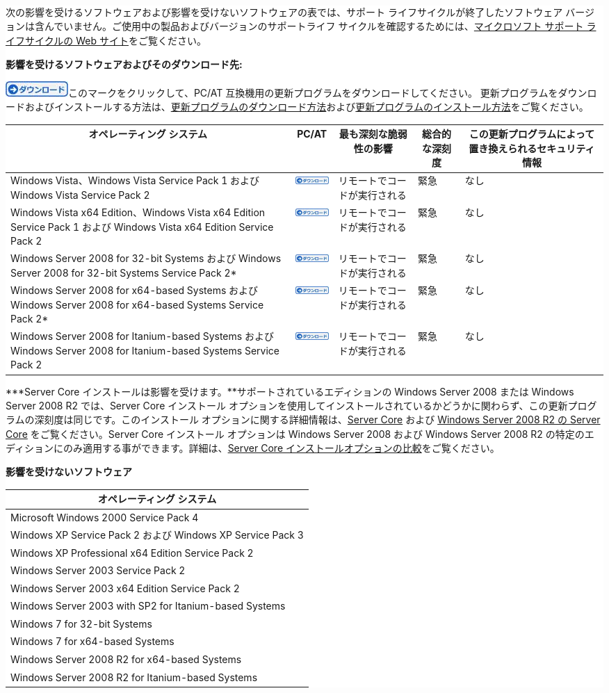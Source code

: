 次の影響を受けるソフトウェアおよび影響を受けないソフトウェアの表では、サポート ライフサイクルが終了したソフトウェア バージョンは含んでいません。ご使用中の製品およびバージョンのサポートライフ サイクルを確認するためには、[マイクロソフト サポート ライフサイクルの Web サイト](http://go.microsoft.com/fwlink/?linkid=21742)をご覧ください。

**影響を受けるソフトウェアおよびそのダウンロード先:**

![](../../images/Dn627166.dl_arrow(ja-JP,Security.10).jpg)このマークをクリックして、PC/AT 互換機用の更新プログラムをダウンロードしてください。
更新プログラムをダウンロードおよびインストールする方法は、[更新プログラムのダウンロード方法](http://www.microsoft.com/japan/security/bulletins/dcsteps_vista.mspx)および[更新プログラムのインストール方法](http://www.microsoft.com/japan/security/bulletins/instsecupdate_vista.mspx)をご覧ください。

| オペレーティング システム                                                                                           | PC/AT                                                                                                                                                                                             | 最も深刻な脆弱性の影響       | 総合的な深刻度 | この更新プログラムによって置き換えられるセキュリティ情報 |
|---------------------------------------------------------------------------------------------------------------------|---------------------------------------------------------------------------------------------------------------------------------------------------------------------------------------------------|------------------------------|----------------|----------------------------------------------------------|
| Windows Vista、Windows Vista Service Pack 1 および Windows Vista Service Pack 2                                     | [![](../../images/Dn627166.dl_arrow(ja-JP,Security.10).jpg)](http://www.microsoft.com/downloads/details.aspx?familyid=71f03946-622c-4403-b94f-f6a3de18a8c3&displaylang=ja) | リモートでコードが実行される | 緊急           | なし                                                     |
| Windows Vista x64 Edition、Windows Vista x64 Edition Service Pack 1 および Windows Vista x64 Edition Service Pack 2 | [![](../../images/Dn627166.dl_arrow(ja-JP,Security.10).jpg)](http://www.microsoft.com/downloads/details.aspx?familyid=519815fd-707d-476f-9e29-7b03b7a17af5&displaylang=ja) | リモートでコードが実行される | 緊急           | なし                                                     |
| Windows Server 2008 for 32-bit Systems および Windows Server 2008 for 32-bit Systems Service Pack 2\*               | [![](../../images/Dn627166.dl_arrow(ja-JP,Security.10).jpg)](http://www.microsoft.com/downloads/details.aspx?familyid=bc451228-3de4-427c-b42f-91f204c708b8&displaylang=ja) | リモートでコードが実行される | 緊急           | なし                                                     |
| Windows Server 2008 for x64-based Systems および Windows Server 2008 for x64-based Systems Service Pack 2\*         | [![](../../images/Dn627166.dl_arrow(ja-JP,Security.10).jpg)](http://www.microsoft.com/downloads/details.aspx?familyid=3a889152-5d7c-4a3e-b4f1-c6507b739ca0&displaylang=ja) | リモートでコードが実行される | 緊急           | なし                                                     |
| Windows Server 2008 for Itanium-based Systems および Windows Server 2008 for Itanium-based Systems Service Pack 2   | [![](../../images/Dn627166.dl_arrow(ja-JP,Security.10).jpg)](http://www.microsoft.com/downloads/details.aspx?familyid=1cd1882b-8e55-47ea-a82a-68bb59a500a7&displaylang=ja) | リモートでコードが実行される | 緊急           | なし                                                     |

**\*Server Core インストールは影響を受けます。**サポートされているエディションの Windows Server 2008 または Windows Server 2008 R2 では、Server Core インストール オプションを使用してインストールされているかどうかに関わらず、この更新プログラムの深刻度は同じです。このインストール オプションに関する詳細情報は、[Server Core](http://www.microsoft.com/japan/windowsserver2008/technologies/server-core.mspx) および [Windows Server 2008 R2 の Server Core](http://www.microsoft.com/japan/windowsserver2008/r2/technologies/server-core.mspx) をご覧ください。Server Core インストール オプションは Windows Server 2008 および Windows Server 2008 R2 の特定のエディションにのみ適用する事ができます。詳細は、[Server Core インストールオプションの比較](http://www.microsoft.com/japan/windowsserver2008/r2/editions/core-installation.mspx)をご覧ください。

**影響を受けないソフトウェア**

| オペレーティング システム                                  |
|------------------------------------------------------------|
| Microsoft Windows 2000 Service Pack 4                      |
| Windows XP Service Pack 2 および Windows XP Service Pack 3 |
| Windows XP Professional x64 Edition Service Pack 2         |
| Windows Server 2003 Service Pack 2                         |
| Windows Server 2003 x64 Edition Service Pack 2             |
| Windows Server 2003 with SP2 for Itanium-based Systems     |
| Windows 7 for 32-bit Systems                               |
| Windows 7 for x64-based Systems                            |
| Windows Server 2008 R2 for x64-based Systems               |
| Windows Server 2008 R2 for Itanium-based Systems           |
